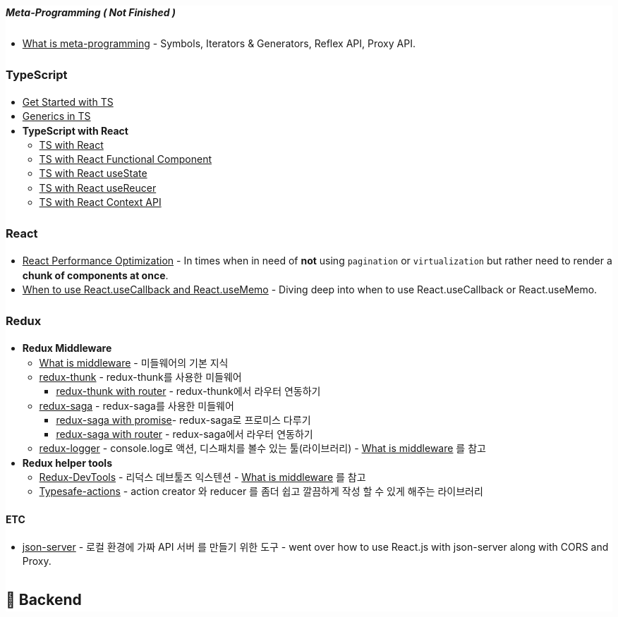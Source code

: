 #####  Meta-Programming ( *Not Finished* )
  
* [What is meta-programming](./front-end/JavaScript/meta_programming/whatisMetaPro.md ) - Symbols, Iterators & Generators, Reflex API, Proxy API.
  
###  TypeScript
  
  
* [Get Started with TS](./front-end/TypeScript/getStartedWithTS.md )
* [Generics in TS](./front-end/TypeScript/genericsInTS.md )
* **TypeScript with React**
  * [TS with React](./front-end/TypeScript/reactWithTS.md )
  * [TS with React Functional Component](./front-end/TypeScript/reactFunctionalComponentTS.md )
  * [TS with React useState](./front-end/TypeScript/reactUseStateTS.md )
  * [TS with React useReucer](./front-end/TypeScript/reactUseReducerTS.md )
  * [TS with React Context API](./front-end/TypeScript/reactContextTS.md )
  
###  React
  
  
* [React Performance Optimization](./front-end/React/reactPerformanceOpti.md ) - In times when in need of **not** using `pagination` or `virtualization` but rather need to render a **chunk of components at once**.
* [When to use React.useCallback and React.useMemo](front-end/React/useCallbackAnduseMemo.md ) - Diving deep into when to use React.useCallback or React.useMemo.
  
###  Redux
  
  
* **Redux Middleware**
  * [What is middleware](./front-end/Redux/reduxMiddleware/whatIsMiddleware.md ) - 미들웨어의 기본 지식
  * [redux-thunk](./front-end/Redux/reduxMiddleware/reduxThunk.md ) - redux-thunk를 사용한 미들웨어
    * [redux-thunk with router](./front-end/Redux/reduxMiddleware/reduxThunkWithRouter.md ) - redux-thunk에서 라우터 연동하기
  * [redux-saga](./front-end/Redux/reduxMiddleware/reduxSaga.md ) - redux-saga를 사용한 미들웨어
    * [redux-saga with promise](./front-end/Redux/reduxMiddleware/reduxSagaWithPromise.md )- redux-saga로 프로미스 다루기
    * [redux-saga with router](./front-end/Redux/reduxMiddleware/reduxSagaWithRouter.md ) - redux-saga에서 라우터 연동하기
  * [redux-logger](./front-end/Redux/reduxMiddleware/whatIsMiddleware.md ) - console.log로 액션, 디스패치를 볼수 있는 툴(라이브러리) - [What is middleware](./front-end/Redux/reduxMiddleware/whatIsMiddleware.md ) 를 참고
* **Redux helper tools**
  * [Redux-DevTools](./front-end/Redux/reduxMiddleware/whatIsMiddleware.md ) - 리덕스 데브툴즈 익스텐션 - [What is middleware](./front-end/Redux/reduxMiddleware/whatIsMiddleware.md ) 를 참고
  * [Typesafe-actions](./front-end/Redux/reduxHelperTools/typesafeActions.md ) - action creator 와 reducer 를 좀더 쉽고 깔끔하게 작성 할 수 있게 해주는 라이브러리
  
####  ETC
  
  
* [json-server](./front-end/ETC/jsonServer.md ) - 로컬 환경에 가짜 API 서버 를 만들기 위한 도구 - went over how to use React.js with json-server along with CORS and Proxy.
  
##  🙌 Backend
  